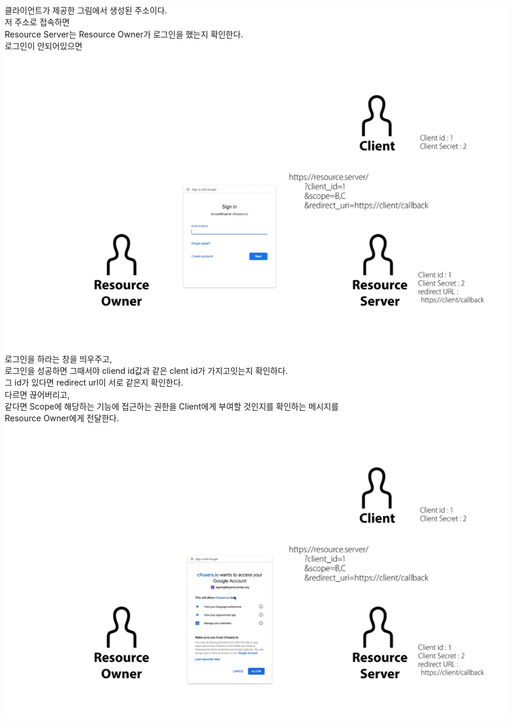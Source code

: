 클라이언트가 제공한 그림에서 생성된 주소이다.  
저 주소로 접속하면  
Resource Server는 Resource Owner가 로그인을 했는지 확인한다.  
로그인이 안되어있으면

![img](./images/Oauth/Oauth-10.png)

로그인을 하라는 창을 띄우주고,  
로그인을 성공하면 그때서야 cliend id값과 같은 clent id가 가지고잇는지 확인하다.  
그 id가 있다면 redirect url이 서로 같은지 확인한다.  
다르면 끊어버리고,  
같다면 Scope에 해당하는 기능에 접근하는 권한을 Client에게 부여할 것인지를 확인하는 메시지를  
Resource Owner에게 전달한다.

![img](./images/Oauth/Oauth-11.png)
